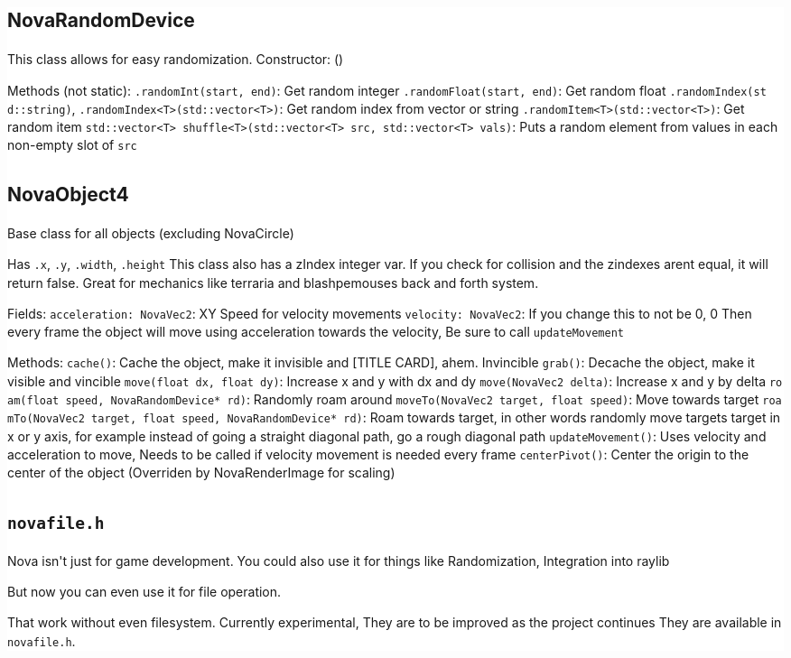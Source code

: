 


## NovaRandomDevice
This class allows for easy randomization.
Constructor: ()

Methods (not static):
`.randomInt(start, end)`: Get random integer
`.randomFloat(start, end)`: Get random float
`.randomIndex(std::string)`, `.randomIndex<T>(std::vector<T>)`: Get random index from vector or string
`.randomItem<T>(std::vector<T>)`: Get random item
`std::vector<T> shuffle<T>(std::vector<T> src, std::vector<T> vals)`: Puts a random element from values in each non-empty slot of `src`

## NovaObject4
Base class for all objects (excluding NovaCircle)

Has `.x`, `.y`, `.width`, `.height`
This class also has a zIndex integer var. If you check for collision and the zindexes arent equal, it will return false.
Great for mechanics like terraria and blashpemouses back and forth system.

Fields:
`acceleration: NovaVec2`: XY Speed for velocity movements
`velocity: NovaVec2`: If you change this to not be 0, 0 Then every frame the object will move using acceleration towards the velocity, Be sure to call `updateMovement`

Methods:
`cache()`: Cache the object, make it invisible and [TITLE CARD], ahem. Invincible
`grab()`: Decache the object, make it visible and vincible
`move(float dx, float dy)`: Increase x and y with dx and dy
`move(NovaVec2 delta)`: Increase x and y by delta
`roam(float speed, NovaRandomDevice* rd)`: Randomly roam around
`moveTo(NovaVec2 target, float speed)`: Move towards target
`roamTo(NovaVec2 target, float speed, NovaRandomDevice* rd)`: Roam towards target, in other words randomly move targets target in x or y axis, for example instead of going a straight diagonal path, go a rough diagonal path
`updateMovement()`: Uses velocity and acceleration to move, Needs to be called if velocity movement is needed every frame
`centerPivot()`: Center the origin to the center of the object (Overriden by NovaRenderImage for scaling)


## `novafile.h`
Nova isn't just for game development.
You could also use it for things like Randomization, Integration into raylib

But now you can even use it for file operation.

That work without even filesystem.
Currently experimental, They are to be improved as the project continues
They are available in `novafile.h`.
